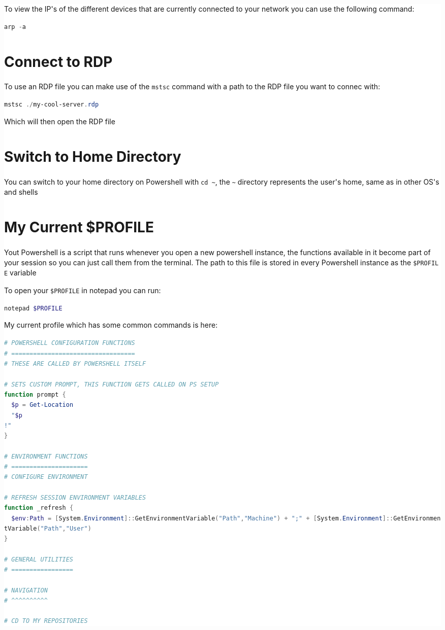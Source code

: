 To view the IP's of the different devices that are currently connected to your network you can use the following command:

```ps1
arp -a
```

# Connect to RDP

To use an RDP file you can make use of the `mstsc` command with a path to the RDP file you want to connec with:

```ps1
mstsc ./my-cool-server.rdp
```

Which will then open the RDP file

# Switch to Home Directory

You can switch to your home directory on Powershell with `cd ~`, the `~` directory represents the user's home, same as in other OS's and shells

# My Current \$PROFILE

Yout Powershell is a script that runs whenever you open a new powershell instance, the functions available in it become part of your session so you can just call them from the terminal. The path to this file is stored in every Powershell instance as the `$PROFILE` variable

To open your `$PROFILE` in notepad you can run:

```ps1
notepad $PROFILE
```

My current profile which has some common commands is here:

```ps1
# POWERSHELL CONFIGURATION FUNCTIONS
# ==================================
# THESE ARE CALLED BY POWERSHELL ITSELF

# SETS CUSTOM PROMPT, THIS FUNCTION GETS CALLED ON PS SETUP
function prompt {
  $p = Get-Location
  "$p
!"
}

# ENVIRONMENT FUNCTIONS
# =====================
# CONFIGURE ENVIRONMENT

# REFRESH SESSION ENVIRONMENT VARIABLES
function _refresh {
  $env:Path = [System.Environment]::GetEnvironmentVariable("Path","Machine") + ";" + [System.Environment]::GetEnvironmentVariable("Path","User")
}

# GENERAL UTILITIES
# =================

# NAVIGATION
# ^^^^^^^^^^

# CD TO MY REPOSITORIES
```
